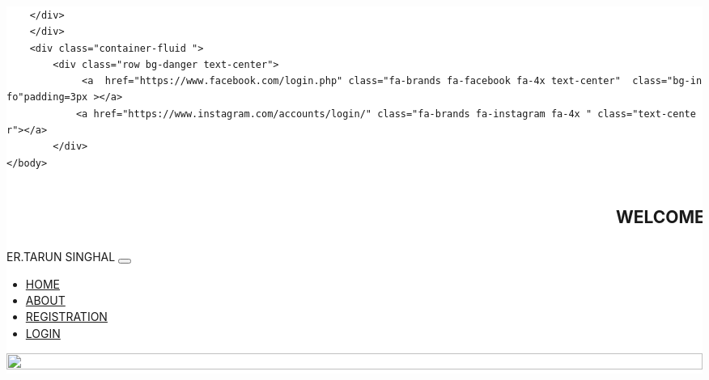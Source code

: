         </div>
        </div>
        <div class="container-fluid ">
            <div class="row bg-danger text-center">
                 <a  href="https://www.facebook.com/login.php" class="fa-brands fa-facebook fa-4x text-center"  class="bg-info"padding=3px ></a>
                <a href="https://www.instagram.com/accounts/login/" class="fa-brands fa-instagram fa-4x " class="text-center"></a>
            </div>
    </body>
</HTMl><!DOCTYPE html>
<HTMl>
    <HEAD>
        <meta charset="utf-8">
  <meta name="viewport" content="width=device-width, initial-scale=1">
        <!-- Latest compiled and minified CSS -->
<link rel="stylesheet" href="https://cdn.jsdelivr.net/npm/bootstrap@4.6.1/dist/css/bootstrap.min.css">


<script src="https://cdn.jsdelivr.net/npm/jquery@3.6.0/dist/jquery.slim.min.js"></script>


<script src="https://cdn.jsdelivr.net/npm/popper.js@1.16.1/dist/umd/popper.min.js"></script>


<script src="https://cdn.jsdelivr.net/npm/bootstrap@4.6.1/dist/js/bootstrap.bundle.min.js"></script>
<link rel="stylesheet" href="https://cdnjs.cloudflare.com/ajax/libs/font-awesome/6.1.1/css/all.min.css" integrity="sha512-KfkfwYDsLkIlwQp6LFnl8zNdLGxu9YAA1QvwINks4PhcElQSvqcyVLLD9aMhXd13uQjoXtEKNosOWaZqXgel0g==" crossorigin="anonymous" referrerpolicy="no-referrer" />
    </HEAD>
    <body >
        <div class="container-fluid bg-warning" >
<marquee class="bg-primary text-dark " class="t"><h2>WELCOME TO MY TECHNICAL WEBSITE</h2></marquee>
        <nav class="nav navbar-expand-md navbar-dark bg-warning">
            <a class="navbar-brand  text-primary-bold  form-control-lg ">ER.TARUN SINGHAL</a>
            <button class="navbar-toggler" type="button" data-toggle="collapse" data-target="#navbarSupportedContent" aria-controls="navbarSupportedContent" aria-expanded="false" aria-label="Toggle navigation">
            <span class="navbar-toggler-icon"></span>
            </button>
            <div class="collapse navbar-collapse " id="navbarSupportedContent">
                <ul class="navbar-nav ml-auto">
                    <li class="nav-item">
                        <a href="file:///C:/Users/savit/Desktop/CLOCK/clock.html" class="nav-link text-info form-control-lg">HOME</a>
                    </li>
                    <li class="nav-item">
                        <a href="" class="nav-link text-primary form-control-lg">ABOUT</a>
                    </li>
                    <li class="nav-item">
                        <a href="http://localhost/chotu/registration.php" class="nav-link text-danger form-control-lg">REGISTRATION</a>
                    </li>
                    <li class="nav-item">
                        <a href="" class="nav-link text-white form-control-lg">LOGIN</a>
                    </li>
                </ul>
            </div>
            </div>
</div>
<div class="container-fluid bg-white" >
    <div class="row-1" class="img-fluid">
<img src="https://png.pngtree.com/thumb_back/fw800/background/20190221/ourmid/pngtree-2-5d-business-office-simple-image_17370.jpg"  class="img-fluid" width=100%
height=100%  translate="yes">
    </div>